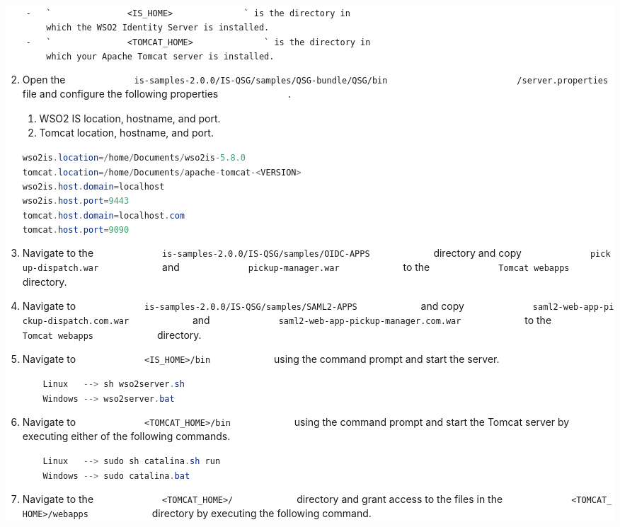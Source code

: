         -   `               <IS_HOME>              ` is the directory in
            which the WSO2 Identity Server is installed.
        -   `               <TOMCAT_HOME>              ` is the directory in
            which your Apache Tomcat server is installed.
    

2.  Open the
    `              is-samples-2.0.0/IS-QSG/samples/QSG-bundle/QSG/bin             `
    `              /server.properties             ` file and configure
    the following properties `              .             `

    1.  WSO2 IS location, hostname, and port.
    2.  Tomcat location, hostname, and port.

    ``` java
    wso2is.location=/home/Documents/wso2is-5.8.0
    tomcat.location=/home/Documents/apache-tomcat-<VERSION>
    wso2is.host.domain=localhost
    wso2is.host.port=9443
    tomcat.host.domain=localhost.com
    tomcat.host.port=9090
    ```

3.  Navigate to the
    `              is-samples-2.0.0/IS-QSG/samples/OIDC-APPS             `
    directory and copy `              pickup-dispatch.war             `
    and `              pickup-manager.war             ` to the
    `              Tomcat webapps             ` directory.

4.  Navigate to
    `              is-samples-2.0.0/IS-QSG/samples/SAML2-APPS             `
    and copy
    `              saml2-web-app-pickup-dispatch.com.war             `
    and
    `              saml2-web-app-pickup-manager.com.war             ` to
    the `              Tomcat webapps             ` directory.

5.  Navigate to `              <IS_HOME>/bin             ` using the
    command prompt and start the server.

    ``` java
        Linux   --> sh wso2server.sh
        Windows --> wso2server.bat
    ```

6.  Navigate to `              <TOMCAT_HOME>/bin             ` using the
    command prompt and start the Tomcat server by executing either of
    the following commands.

    ``` java
        Linux   --> sudo sh catalina.sh run
        Windows --> sudo catalina.bat
    ```

7.  Navigate to the `              <TOMCAT_HOME>/             `
    directory and grant access to the files in the
    `              <TOMCAT_HOME>/webapps             ` directory by
    executing the following command.
